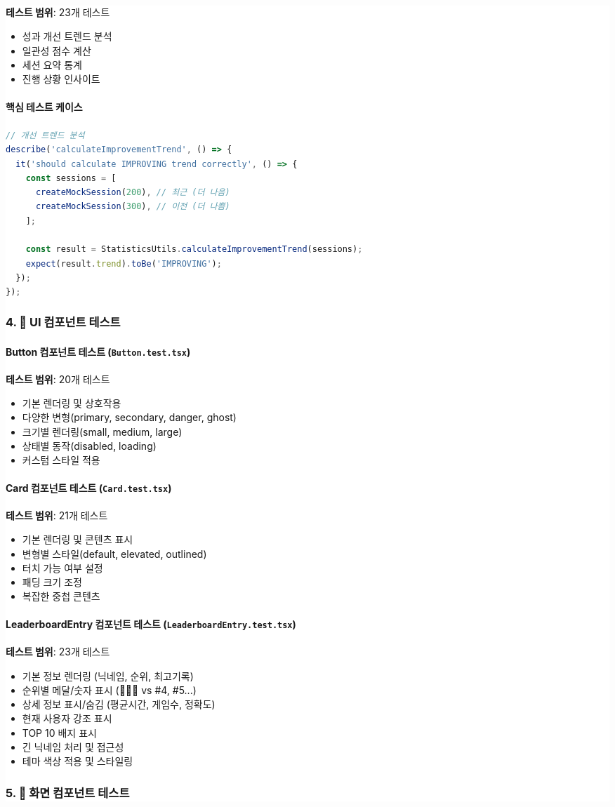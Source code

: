 **테스트 범위**: 23개 테스트
- 성과 개선 트렌드 분석
- 일관성 점수 계산
- 세션 요약 통계
- 진행 상황 인사이트

#### 핵심 테스트 케이스
```typescript
// 개선 트렌드 분석
describe('calculateImprovementTrend', () => {
  it('should calculate IMPROVING trend correctly', () => {
    const sessions = [
      createMockSession(200), // 최근 (더 나음)
      createMockSession(300), // 이전 (더 나쁨)
    ];
    
    const result = StatisticsUtils.calculateImprovementTrend(sessions);
    expect(result.trend).toBe('IMPROVING');
  });
});
```

### 4. 🎨 UI 컴포넌트 테스트

#### Button 컴포넌트 테스트 (`Button.test.tsx`)
**테스트 범위**: 20개 테스트
- 기본 렌더링 및 상호작용
- 다양한 변형(primary, secondary, danger, ghost)
- 크기별 렌더링(small, medium, large)
- 상태별 동작(disabled, loading)
- 커스텀 스타일 적용

#### Card 컴포넌트 테스트 (`Card.test.tsx`)
**테스트 범위**: 21개 테스트
- 기본 렌더링 및 콘텐츠 표시
- 변형별 스타일(default, elevated, outlined)
- 터치 가능 여부 설정
- 패딩 크기 조정
- 복잡한 중첩 콘텐츠

#### LeaderboardEntry 컴포넌트 테스트 (`LeaderboardEntry.test.tsx`)
**테스트 범위**: 23개 테스트
- 기본 정보 렌더링 (닉네임, 순위, 최고기록)
- 순위별 메달/숫자 표시 (🥇🥈🥉 vs #4, #5...)
- 상세 정보 표시/숨김 (평균시간, 게임수, 정확도)
- 현재 사용자 강조 표시
- TOP 10 배지 표시
- 긴 닉네임 처리 및 접근성
- 테마 색상 적용 및 스타일링

### 5. 📱 화면 컴포넌트 테스트
